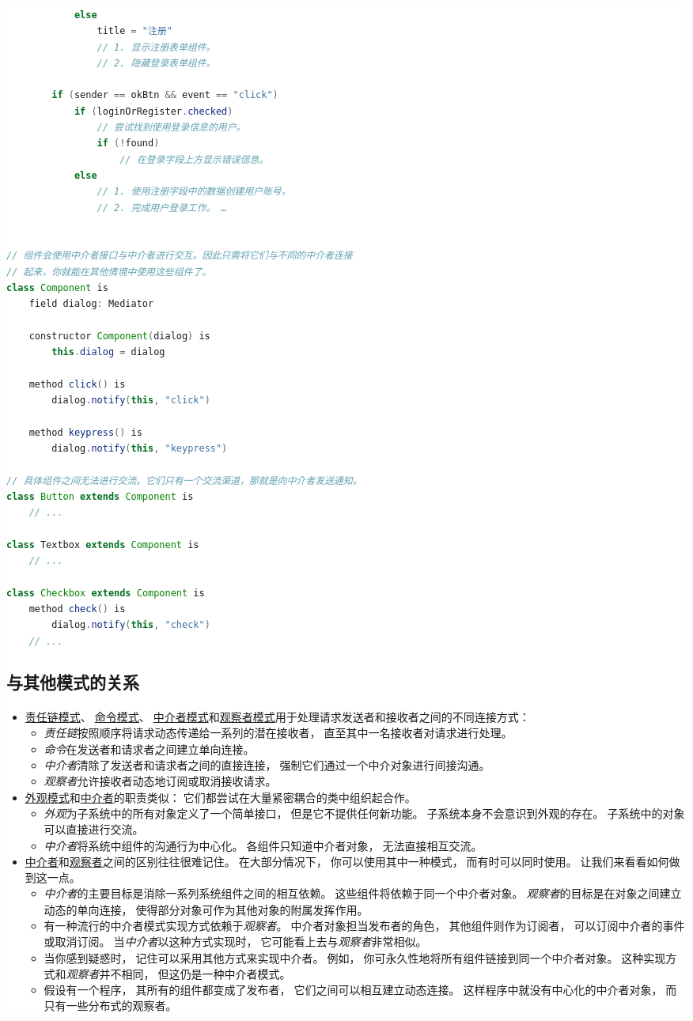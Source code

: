 ```java
            else
                title = "注册"
                // 1. 显示注册表单组件。
                // 2. 隐藏登录表单组件。

        if (sender == okBtn && event == "click")
            if (loginOrRegister.checked)
                // 尝试找到使用登录信息的用户。
                if (!found)
                    // 在登录字段上方显示错误信息。
            else
                // 1. 使用注册字段中的数据创建用户账号。
                // 2. 完成用户登录工作。 …


// 组件会使用中介者接口与中介者进行交互。因此只需将它们与不同的中介者连接
// 起来，你就能在其他情境中使用这些组件了。
class Component is
    field dialog: Mediator

    constructor Component(dialog) is
        this.dialog = dialog

    method click() is
        dialog.notify(this, "click")

    method keypress() is
        dialog.notify(this, "keypress")

// 具体组件之间无法进行交流。它们只有一个交流渠道，那就是向中介者发送通知。
class Button extends Component is
    // ...

class Textbox extends Component is
    // ...

class Checkbox extends Component is
    method check() is
        dialog.notify(this, "check")
    // ...
```

## 与其他模式的关系

- [责任链模式](https://refactoringguru.cn/design-patterns/chain-of-responsibility)、 [命令模式](https://refactoringguru.cn/design-patterns/command)、 [中介者模式](https://refactoringguru.cn/design-patterns/mediator)和[观察者模式](https://refactoringguru.cn/design-patterns/observer)用于处理请求发送者和接收者之间的不同连接方式：
  - *责任链*按照顺序将请求动态传递给一系列的潜在接收者， 直至其中一名接收者对请求进行处理。
  - *命令*在发送者和请求者之间建立单向连接。
  - *中介者*清除了发送者和请求者之间的直接连接， 强制它们通过一个中介对象进行间接沟通。
  - *观察者*允许接收者动态地订阅或取消接收请求。
- [外观模式](https://refactoringguru.cn/design-patterns/facade)和[中介者](https://refactoringguru.cn/design-patterns/mediator)的职责类似： 它们都尝试在大量紧密耦合的类中组织起合作。
  - *外观*为子系统中的所有对象定义了一个简单接口， 但是它不提供任何新功能。 子系统本身不会意识到外观的存在。 子系统中的对象可以直接进行交流。
  - *中介者*将系统中组件的沟通行为中心化。 各组件只知道中介者对象， 无法直接相互交流。
- [中介者](https://refactoringguru.cn/design-patterns/mediator)和[观察者](https://refactoringguru.cn/design-patterns/observer)之间的区别往往很难记住。 在大部分情况下， 你可以使用其中一种模式， 而有时可以同时使用。 让我们来看看如何做到这一点。
  - *中介者*的主要目标是消除一系列系统组件之间的相互依赖。 这些组件将依赖于同一个中介者对象。 *观察者*的目标是在对象之间建立动态的单向连接， 使得部分对象可作为其他对象的附属发挥作用。
  - 有一种流行的中介者模式实现方式依赖于*观察者*。 中介者对象担当发布者的角色， 其他组件则作为订阅者， 可以订阅中介者的事件或取消订阅。 当*中介者*以这种方式实现时， 它可能看上去与*观察者*非常相似。
  - 当你感到疑惑时， 记住可以采用其他方式来实现中介者。 例如， 你可永久性地将所有组件链接到同一个中介者对象。 这种实现方式和*观察者*并不相同， 但这仍是一种中介者模式。
  - 假设有一个程序， 其所有的组件都变成了发布者， 它们之间可以相互建立动态连接。 这样程序中就没有中心化的中介者对象， 而只有一些分布式的观察者。

